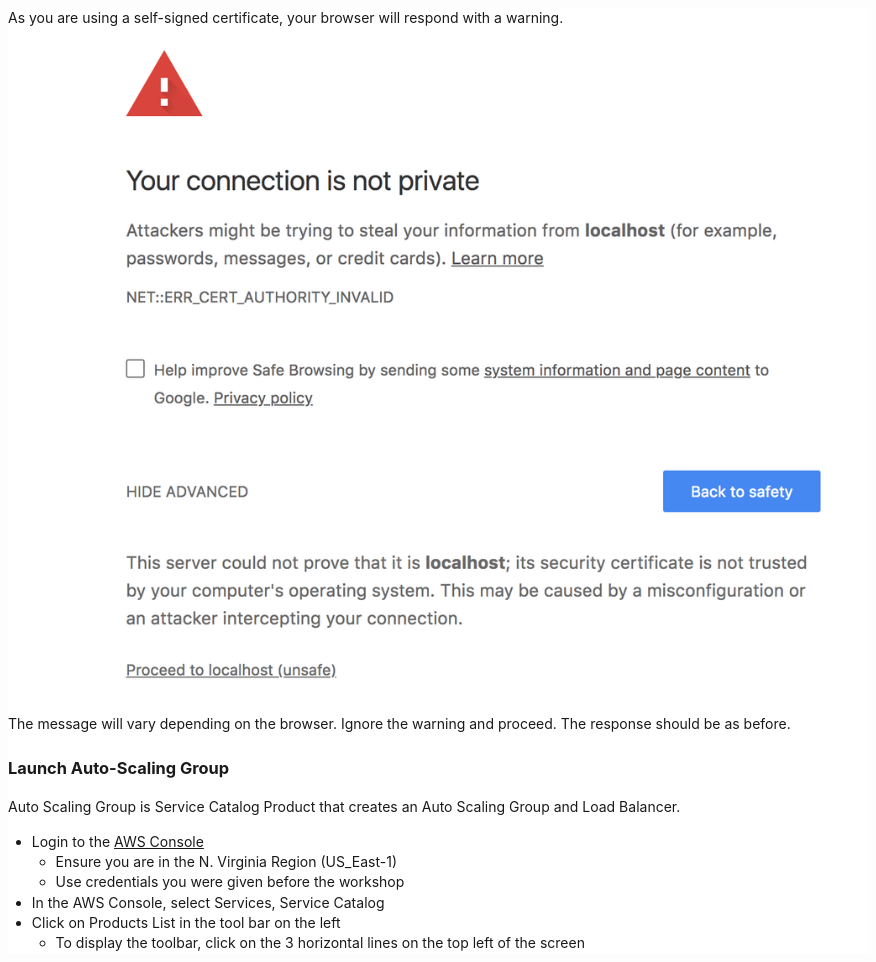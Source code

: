 ```
```
As you are using a self-signed certificate, your browser will respond with a warning.

![](images/ssl-warning.png?raw=true)

The message will vary depending on the browser. Ignore the warning and proceed. 
The response should be as before.

### Launch Auto-Scaling Group
Auto Scaling Group is Service Catalog Product that creates an Auto Scaling Group and Load Balancer.

* Login to the [AWS Console](https://console.aws.amazon.com/iam/home?region=us-east-1)  
   * Ensure you are in the N. Virginia Region (US_East-1)
   * Use credentials you were given before the workshop
* In the AWS Console, select Services, Service Catalog
* Click on Products List in the tool bar on the left
   * To display the toolbar, click on the 3 horizontal lines on the top left of the screen 